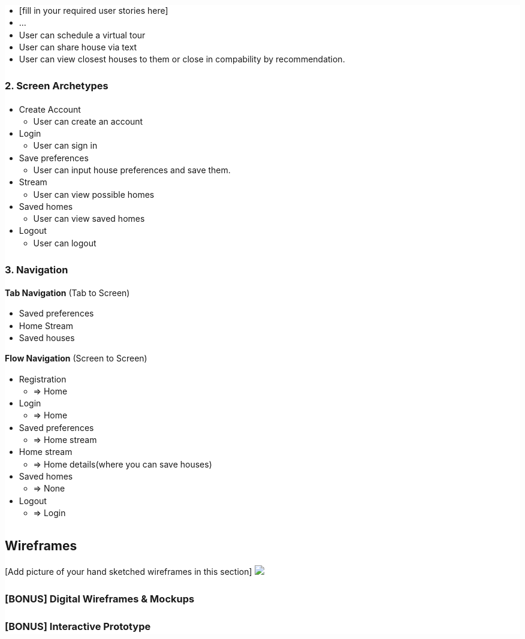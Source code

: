 * [fill in your required user stories here]
* ...
* User can schedule a virtual tour
* User can share house via text
* User can view closest houses to them or close in compability by recommendation.

### 2. Screen Archetypes

* Create Account
   * User can create an account
* Login 
    * User can sign in
* Save preferences
   * User can input house preferences and save them.
* Stream
    * User can view possible homes
* Saved homes
    * User can view saved homes
* Logout
    * User can logout

### 3. Navigation

**Tab Navigation** (Tab to Screen)

* Saved preferences
* Home Stream
* Saved houses

**Flow Navigation** (Screen to Screen)

* Registration
   * => Home
* Login
   * => Home
* Saved preferences
    * => Home stream
* Home stream
    * => Home details(where you can save houses)
* Saved homes
    * => None
* Logout
    * => Login

## Wireframes
[Add picture of your hand sketched wireframes in this section]
<img src="https://user-images.githubusercontent.com/93938274/174900993-6294f53e-b067-4af5-a96f-b2ea7277b319.jpeg"
 width=600>

### [BONUS] Digital Wireframes & Mockups

### [BONUS] Interactive Prototype
